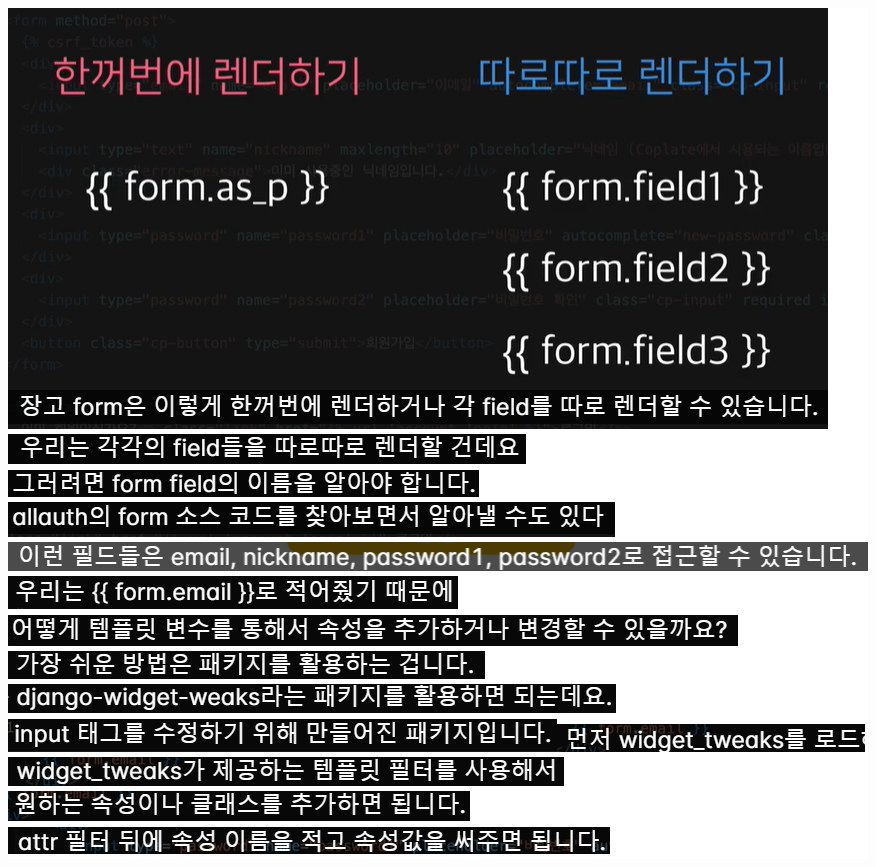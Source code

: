![](assets/2023-04-29-10-01-06-image.png)![](assets/2023-04-29-10-01-24-image.png)![](assets/2023-04-29-10-01-40-image.png)![](assets/2023-04-29-10-04-48-image.png)![](assets/2023-04-29-10-05-35-image.png)![](assets/2023-04-29-10-07-21-image.png)![](assets/2023-04-29-10-07-41-image.png)![](assets/2023-04-29-10-08-05-image.png)![](assets/2023-04-29-10-08-24-image.png)![](assets/2023-04-29-10-14-26-image.png)![](assets/2023-04-29-10-16-47-image.png)![](assets/2023-04-29-10-17-19-image.png)![](assets/2023-04-29-10-17-32-image.png)![](assets/2023-04-29-10-19-10-image.png)
